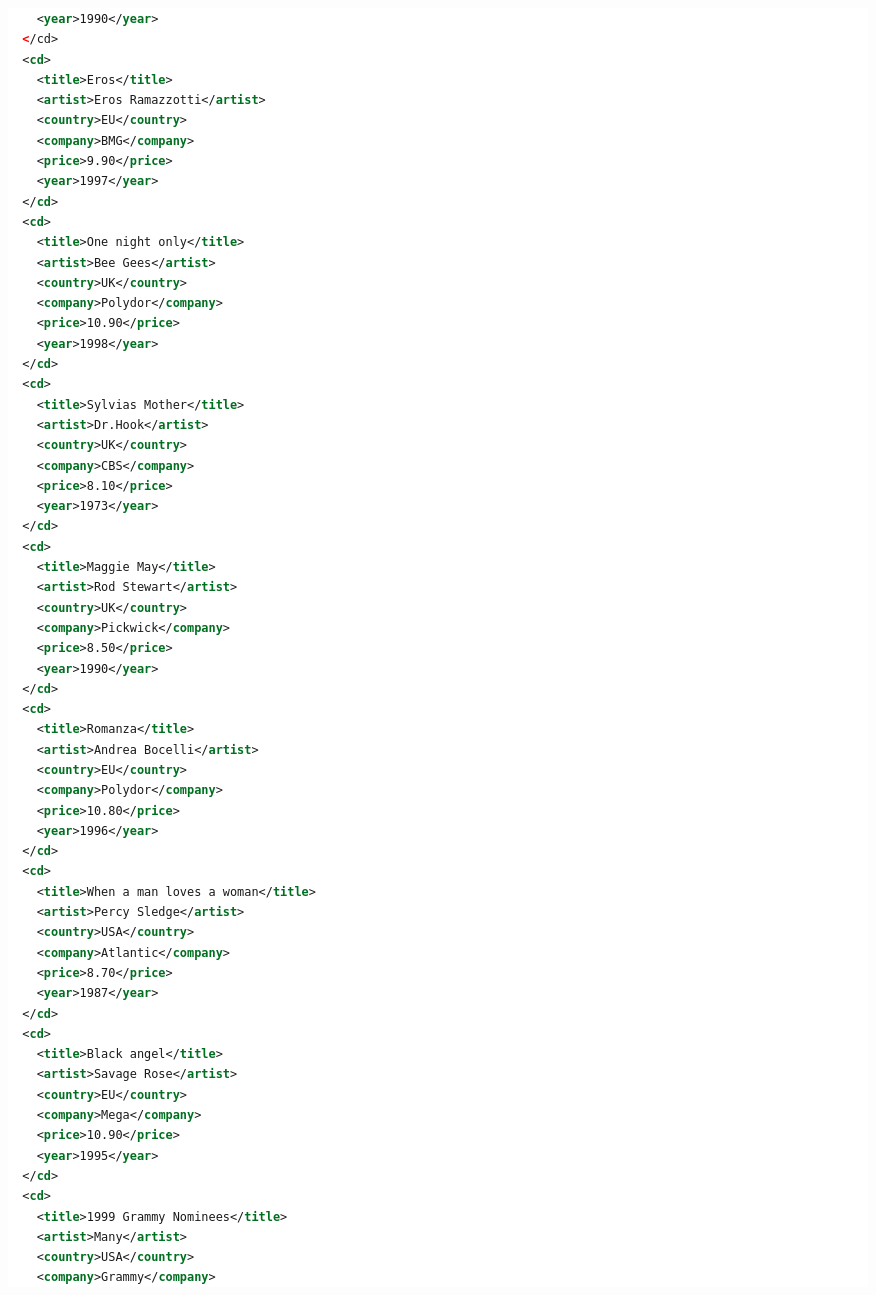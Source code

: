 ```xml
    <year>1990</year>
  </cd>
  <cd>
    <title>Eros</title>
    <artist>Eros Ramazzotti</artist>
    <country>EU</country>
    <company>BMG</company>
    <price>9.90</price>
    <year>1997</year>
  </cd>
  <cd>
    <title>One night only</title>
    <artist>Bee Gees</artist>
    <country>UK</country>
    <company>Polydor</company>
    <price>10.90</price>
    <year>1998</year>
  </cd>
  <cd>
    <title>Sylvias Mother</title>
    <artist>Dr.Hook</artist>
    <country>UK</country>
    <company>CBS</company>
    <price>8.10</price>
    <year>1973</year>
  </cd>
  <cd>
    <title>Maggie May</title>
    <artist>Rod Stewart</artist>
    <country>UK</country>
    <company>Pickwick</company>
    <price>8.50</price>
    <year>1990</year>
  </cd>
  <cd>
    <title>Romanza</title>
    <artist>Andrea Bocelli</artist>
    <country>EU</country>
    <company>Polydor</company>
    <price>10.80</price>
    <year>1996</year>
  </cd>
  <cd>
    <title>When a man loves a woman</title>
    <artist>Percy Sledge</artist>
    <country>USA</country>
    <company>Atlantic</company>
    <price>8.70</price>
    <year>1987</year>
  </cd>
  <cd>
    <title>Black angel</title>
    <artist>Savage Rose</artist>
    <country>EU</country>
    <company>Mega</company>
    <price>10.90</price>
    <year>1995</year>
  </cd>
  <cd>
    <title>1999 Grammy Nominees</title>
    <artist>Many</artist>
    <country>USA</country>
    <company>Grammy</company>
```
